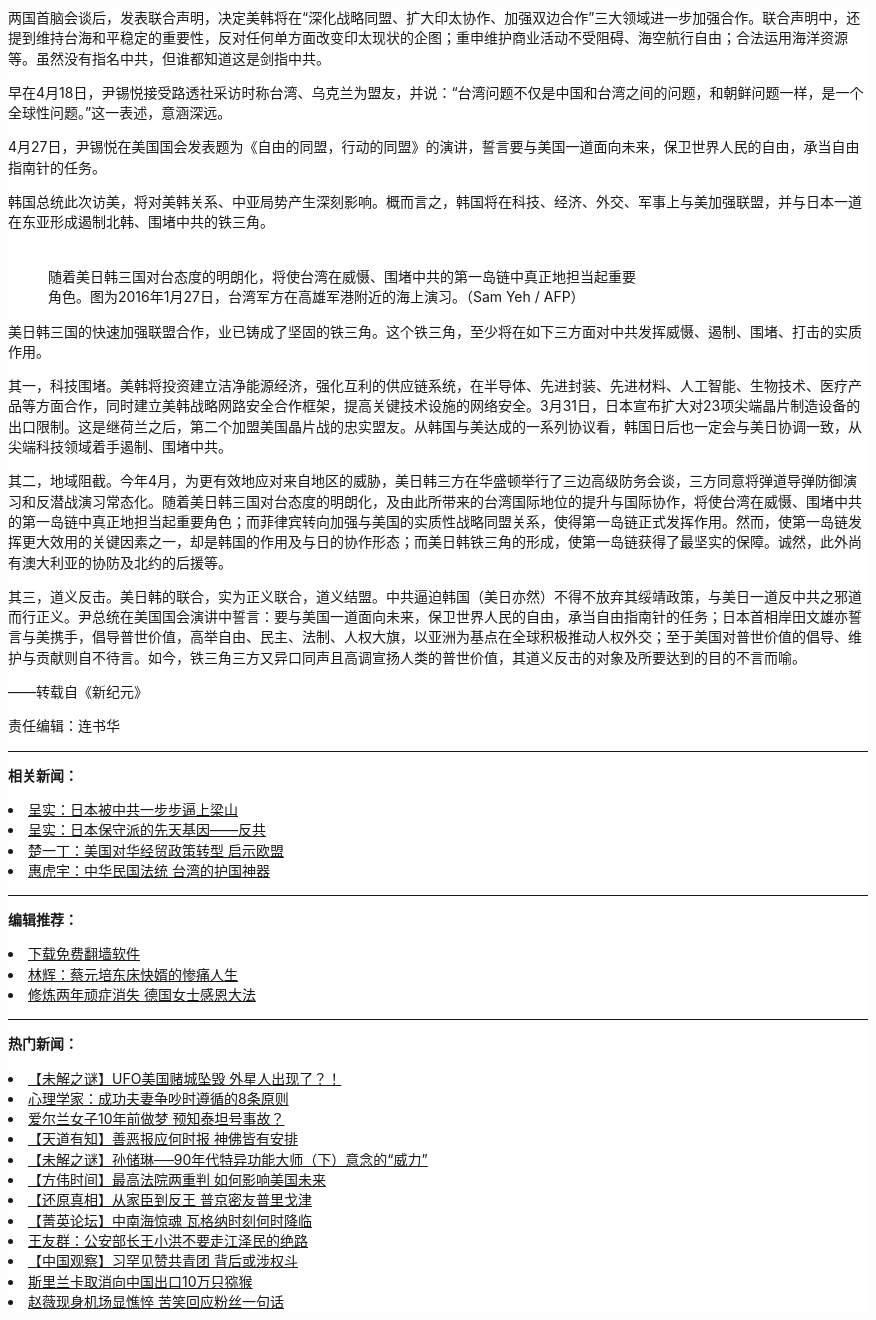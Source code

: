 <p>两国首脑会谈后，发表联合声明，决定美韩将在“深化战略同盟、扩大印太协作、加强双边合作”三大领域进一步加强合作。联合声明中，还提到维持台海和平稳定的重要性，反对任何单方面改变印太现状的企图；重申维护商业活动不受阻碍、海空航行自由；合法运用海洋资源等。虽然没有指名中共，但谁都知道这是剑指中共。</p>
<p>早在4月18日，尹锡悦接受路透社采访时称台湾、乌克兰为盟友，并说：“台湾问题不仅是中国和台湾之间的问题，和朝鲜问题一样，是一个全球性问题。”这一表述，意涵深远。</p>
<p>4月27日，尹锡悦在美国国会发表题为《自由的同盟，行动的同盟》的演讲，誓言要与美国一道面向未来，保卫世界人民的自由，承当自由指南针的任务。</p>
<p>韩国总统此次访美，将对美韩关系、中亚局势产生深刻影响。概而言之，韩国将在科技、经济、外交、军事上与美加强联盟，并与日本一道在东亚形成遏制北韩、围堵中共的铁三角。</p>
<figure id="attachment_14025238" aria-describedby="caption-attachment-14025238" style="width: 600px" class="wp-caption alignnone"><a target="_blank" href="https://i.epochtimes.com/assets/uploads/2023/06/id14025238-000_Hkg10249729-e1688072136971.jpg"><img class="size-large wp-image-14025238" src="https://i.epochtimes.com/assets/uploads/2023/06/id14025238-000_Hkg10249729-600x385.jpg" alt="" width="600" b="385" /></a><figcaption id="caption-attachment-14025238" class="wp-caption-text">随着美日韩三国对台态度的明朗化，将使台湾在威慑、围堵中共的第一岛链中真正地担当起重要角色。图为2016年1月27日，台湾军方在高雄军港附近的海上演习。（Sam Yeh / AFP）</figcaption></figure>
<p>美日韩三国的快速加强联盟合作，业已铸成了坚固的铁三角。这个铁三角，至少将在如下三方面对中共发挥威慑、遏制、围堵、打击的实质作用。</p>
<p>其一，科技围堵。美韩将投资建立洁净能源经济，强化互利的供应链系统，在半导体、先进封装、先进材料、人工智能、生物技术、医疗产品等方面合作，同时建立美韩战略网路安全合作框架，提高关键技术设施的网络安全。3月31日，日本宣布扩大对23项尖端晶片制造设备的出口限制。这是继荷兰之后，第二个加盟美国晶片战的忠实盟友。从韩国与美达成的一系列协议看，韩国日后也一定会与美日协调一致，从尖端科技领域着手遏制、围堵中共。</p>
<p>其二，地域阻截。今年4月，为更有效地应对来自地区的威胁，美日韩三方在华盛顿举行了三边高级防务会谈，三方同意将弹道导弹防御演习和反潜战演习常态化。随着美日韩三国对台态度的明朗化，及由此所带来的台湾国际地位的提升与国际协作，将使台湾在威慑、围堵中共的第一岛链中真正地担当起重要角色；而菲律宾转向加强与美国的实质性战略同盟关系，使得第一岛链正式发挥作用。然而，使第一岛链发挥更大效用的关键因素之一，却是韩国的作用及与日的协作形态；而美日韩铁三角的形成，使第一岛链获得了最坚实的保障。诚然，此外尚有澳大利亚的协防及北约的后援等。</p>
<p>其三，道义反击。美日韩的联合，实为正义联合，道义结盟。中共逼迫韩国（美日亦然）不得不放弃其绥靖政策，与美日一道反中共之邪道而行正义。尹总统在美国国会演讲中誓言：要与美国一道面向未来，保卫世界人民的自由，承当自由指南针的任务；日本首相岸田文雄亦誓言与美携手，倡导普世价值，高举自由、民主、法制、人权大旗，以亚洲为基点在全球积极推动人权外交；至于美国对普世价值的倡导、维护与贡献则自不待言。如今，铁三角三方又异口同声且高调宣扬人类的普世价值，其道义反击的对象及所要达到的目的不言而喻。</p>
<p>——转载自《<ahref="https://www.epochweekly.com/">新纪元</a>》</p>
<p>责任编辑：连书华</p>
	
<hr>


<strong>相关新闻：</strong>
<li><a href="https://github.com/19920513/djy/blob/master/gb/23/3/2/n13941867.md#1">呈实：日本被中共一步步逼上梁山</a></li>
<li><a href="https://github.com/19920513/djy/blob/master/gb/23/4/27/n13983111.md#1">呈实：日本保守派的先天基因——反共</a></li>
<li><a href="https://github.com/19920513/djy/blob/master/gb/23/5/28/n14005464.md#1">楚一丁：美国对华经贸政策转型 启示欧盟</a></li>
<li><a href="https://github.com/19920513/djy/blob/master/gb/23/6/27/n14023706.md#1">惠虎宇：中华民国法统 台湾的护国神器</a></li>
<hr>


<strong>编辑推荐：</strong>
<li><a href="https://github.com/19920513/www/blob/master/README.md?dfh#1" target="_blank">下载免费翻墙软件</a></li><li><a href="https://github.com/tsiac2612/djy/blob/master/gb/18/6/26/n10515170.md#1" target="_blank">林辉：蔡元培东床快婿的惨痛人生</a></li><li><a href="https://github.com/tsiac2612/djy/blob/master/gb/17/10/2/n9690997.md#1" target="_blank">修炼两年顽症消失 德国女士感恩大法</a></li>
<hr>

<strong>热门新闻：</strong>
<li><a href="https://github.com/19920513/djy/blob/master/gb/23/6/23/n14021250.md#1">【未解之谜】UFO美国赌城坠毁 外星人出现了？！</a></li>
<li><a href="https://github.com/19920513/djy/blob/master/gb/23/6/23/n14021396.md#1">心理学家：成功夫妻争吵时遵循的8条原则</a></li>
<li><a href="https://github.com/19920513/djy/blob/master/gb/23/6/26/n14022994.md#1">爱尔兰女子10年前做梦 预知泰坦号事故？</a></li>
<li><a href="https://github.com/19920513/djy/blob/master/gb/23/6/23/n14021395.md#1">【天道有知】善恶报应何时报 神佛皆有安排</a></li>
<li><a href="https://github.com/19920513/djy/blob/master/gb/23/6/26/n14022984.md#1">【未解之谜】孙储琳──90年代特异功能大师（下）意念的“威力”</a></li>
<li><a href="https://github.com/19920513/djy/blob/master/gb/23/6/29/n14024526.md#1">【方伟时间】最高法院两重判 如何影响美国未来</a></li>
<li><a href="https://github.com/19920513/djy/blob/master/gb/23/6/29/n14025022.md#1">【还原真相】从家臣到反王 普京密友普里戈津</a></li>
<li><a href="https://github.com/19920513/djy/blob/master/gb/23/6/28/n14024388.md#1">【菁英论坛】中南海惊魂 瓦格纳时刻何时降临</a></li>
<li><a href="https://github.com/19920513/djy/blob/master/gb/23/6/26/n14023124.md#1">王友群：公安部长王小洪不要走江泽民的绝路</a></li>
<li><a href="https://github.com/19920513/djy/blob/master/gb/23/6/27/n14023365.md#1">【中国观察】习罕见赞共青团 背后或涉权斗</a></li>
<li><a href="https://github.com/19920513/djy/blob/master/gb/23/6/27/n14023220.md#1">斯里兰卡取消向中国出口10万只猕猴</a></li>
<li><a href="https://github.com/19920513/djy/blob/master/gb/23/6/26/n14023107.md#1">赵薇现身机场显憔悴 苦笑回应粉丝一句话</a></li>